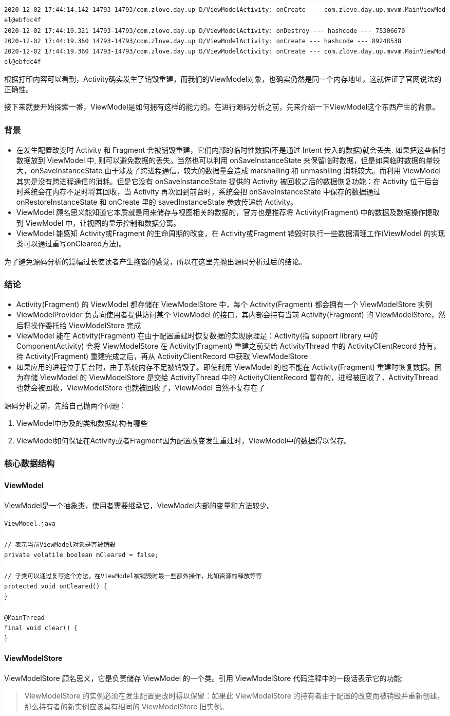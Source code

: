 ```
2020-12-02 17:44:14.142 14793-14793/com.zlove.day.up D/ViewModelActivity: onCreate --- com.zlove.day.up.mvvm.MainViewModel@ebfdc4f
2020-12-02 17:44:19.321 14793-14793/com.zlove.day.up D/ViewModelActivity: onDestroy --- hashcode --- 75306670
2020-12-02 17:44:19.360 14793-14793/com.zlove.day.up D/ViewModelActivity: onCreate --- hashcode --- 89248538
2020-12-02 17:44:19.360 14793-14793/com.zlove.day.up D/ViewModelActivity: onCreate --- com.zlove.day.up.mvvm.MainViewModel@ebfdc4f
```
根据打印内容可以看到，Activity确实发生了销毁重建，而我们的ViewModel对象，也确实仍然是同一个内存地址，这就佐证了官网说法的正确性。

接下来就要开始探索一番，ViewModel是如何拥有这样的能力的。在进行源码分析之前，先来介绍一下ViewModel这个东西产生的背景。

### 背景
- 在发生配置改变时 Activity 和 Fragment 会被销毁重建，它们内部的临时性数据(不是通过 Intent 传入的数据)就会丢失. 如果把这些临时数据放到 ViewModel 中, 则可以避免数据的丢失。当然也可以利用 onSaveInstanceState 来保留临时数据，但是如果临时数据的量较大，onSaveInstanceState 由于涉及了跨进程通信，较大的数据量会造成 marshalling 和 unmashlling 消耗较大。而利用 ViewModel 其实是没有跨进程通信的消耗。但是它没有 onSaveInstanceState 提供的 Activity 被回收之后的数据恢复功能：在 Activity 位于后台时系统会在内存不足时将其回收，当 Activity 再次回到前台时，系统会把 onSaveInstanceState 中保存的数据通过 onRestoreInstanceState 和 onCreate 里的 savedInstanceState 参数传递给 Activity。
- ViewModel 顾名思义能知道它本质就是用来储存与视图相关的数据的，官方也是推荐将 Activity(Fragment) 中的数据及数据操作提取到 ViewModel 中，让视图的显示控制和数据分离。
- ViewModel 能感知 Activity或Fragment 的生命周期的改变，在 Activity或Fragment 销毁时执行一些数据清理工作(ViewModel 的实现类可以通过重写onCleared方法)。

为了避免源码分析的篇幅过长使读者产生拖沓的感觉，所以在这里先抛出源码分析过后的结论。
### 结论
- Activity(Fragment) 的 ViewModel 都存储在 ViewModelStore 中，每个 Activity(Fragment) 都会拥有一个 ViewModelStore 实例
- ViewModelProvider 负责向使用者提供访问某个 ViewModel 的接口，其内部会持有当前 Activity(Fragment) 的 ViewModelStore，然后将操作委托给 ViewModelStore 完成
- ViewModel 能在 Activity(Fragment) 在由于配置重建时恢复数据的实现原理是：Activity(指 support library 中的 ComponentActivity) 会将 ViewModelStore 在 Activity(Fragment) 重建之前交给 ActivityThread 中的 ActivityClientRecord 持有，待 Activity(Fragment) 重建完成之后，再从 ActivityClientRecord 中获取 ViewModelStore
- 如果应用的进程位于后台时，由于系统内存不足被销毁了。即使利用 ViewModel 的也不能在 Activity(Fragment) 重建时恢复数据。因为存储 ViewModel 的 ViewModelStore 是交给 ActivityThread 中的 ActivityClientRecord 暂存的，进程被回收了，ActivityThread 也就会被回收，ViewModelStore 也就被回收了，ViewModel 自然不复存在了

源码分析之前，先给自己抛两个问题：

1. ViewModel中涉及的类和数据结构有哪些

2. ViewModel如何保证在Activity或者Fragment因为配置改变发生重建时，ViewModel中的数据得以保存。

### 核心数据结构
#### ViewModel
ViewModel是一个抽象类，使用者需要继承它，ViewModel内部的变量和方法较少。
```
ViewModel.java

// 表示当前ViewModel对象是否被销毁
private volatile boolean mCleared = false;

// 子类可以通过复写这个方法，在ViewModel被销毁时最一些额外操作，比如资源的释放等等
protected void onCleared() {
}

@MainThread
final void clear() {
}
```
#### ViewModelStore
ViewModelStore 顾名思义，它是负责储存 ViewModel 的一个类。引用 ViewModelStore 代码注释中的一段话表示它的功能:
> ViewModelStore 的实例必须在发生配置更改时得以保留：如果此 ViewModelStore 的持有者由于配置的改变而被销毁并重新创建，那么持有者的新实例应该具有相同的 ViewModelStore 旧实例。
